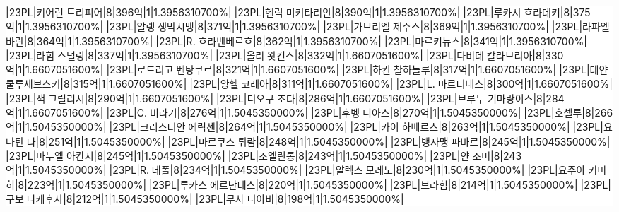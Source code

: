 |23PL|키어런 트리피어|8|396억|1|1.3956310700%|
|23PL|헨릭 미키타리안|8|390억|1|1.3956310700%|
|23PL|루카시 흐라데키|8|375억|1|1.3956310700%|
|23PL|알랭 생막시맹|8|371억|1|1.3956310700%|
|23PL|가브리엘 제주스|8|369억|1|1.3956310700%|
|23PL|라파엘 바란|8|364억|1|1.3956310700%|
|23PL|R. 흐라벤베르흐|8|362억|1|1.3956310700%|
|23PL|마르키뉴스|8|341억|1|1.3956310700%|
|23PL|라힘 스털링|8|337억|1|1.3956310700%|
|23PL|올리 왓킨스|8|332억|1|1.6607051600%|
|23PL|다비데 칼라브리아|8|330억|1|1.6607051600%|
|23PL|로드리고 벤탕쿠르|8|321억|1|1.6607051600%|
|23PL|하칸 찰하놀루|8|317억|1|1.6607051600%|
|23PL|데얀 쿨루세브스키|8|315억|1|1.6607051600%|
|23PL|앙헬 코레아|8|311억|1|1.6607051600%|
|23PL|L. 마르티네스|8|300억|1|1.6607051600%|
|23PL|잭 그릴리시|8|290억|1|1.6607051600%|
|23PL|디오구 조타|8|286억|1|1.6607051600%|
|23PL|브루누 기마랑이스|8|284억|1|1.6607051600%|
|23PL|C. 비라기|8|276억|1|1.5045350000%|
|23PL|후벵 디아스|8|270억|1|1.5045350000%|
|23PL|호셀루|8|266억|1|1.5045350000%|
|23PL|크리스티안 에릭센|8|264억|1|1.5045350000%|
|23PL|카이 하베르츠|8|263억|1|1.5045350000%|
|23PL|요나탄 타|8|251억|1|1.5045350000%|
|23PL|마르쿠스 튀람|8|248억|1|1.5045350000%|
|23PL|뱅자맹 파바르|8|245억|1|1.5045350000%|
|23PL|마누엘 아칸지|8|245억|1|1.5045350000%|
|23PL|조엘린통|8|243억|1|1.5045350000%|
|23PL|얀 조머|8|243억|1|1.5045350000%|
|23PL|R. 데폴|8|234억|1|1.5045350000%|
|23PL|알렉스 모레노|8|230억|1|1.5045350000%|
|23PL|요주아 키미히|8|223억|1|1.5045350000%|
|23PL|루카스 에르난데스|8|220억|1|1.5045350000%|
|23PL|브라힘|8|214억|1|1.5045350000%|
|23PL|구보 다케후사|8|212억|1|1.5045350000%|
|23PL|무사 디아비|8|198억|1|1.5045350000%|